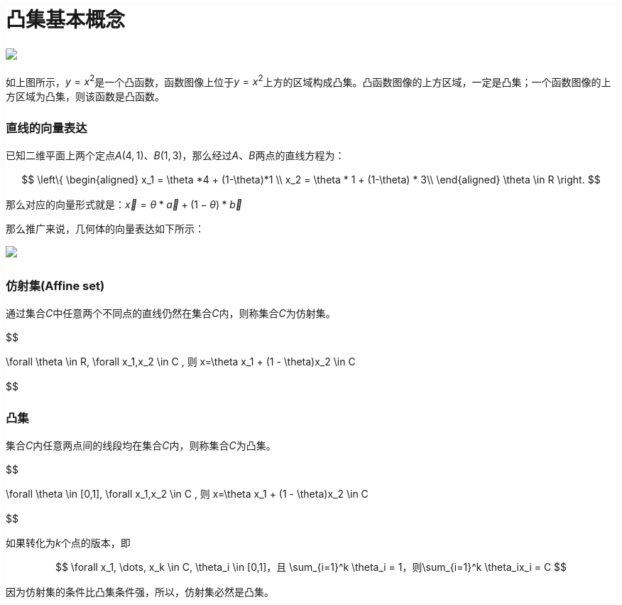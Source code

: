 # 凸集基本概念

![](http://7xkt0f.com1.z0.glb.clouddn.com/D3D1E50E-F7FB-456A-89CB-18D9D0BABA15.png)

如上图所示，$y=x^2$是一个凸函数，函数图像上位于$y=x^2$上方的区域构成凸集。凸函数图像的上方区域，一定是凸集；一个函数图像的上方区域为凸集，则该函数是凸函数。

### 直线的向量表达

已知二维平面上两个定点$A(4,1)$、$B(1,3)$，那么经过$A、B$两点的直线方程为：

$$
\left\{
\begin{aligned}
x_1 = \theta *4 + (1-\theta)*1 \\
x_2 = \theta * 1 + (1-\theta) * 3\\
\end{aligned}
      \theta \in R  
\right.
$$

那么对应的向量形式就是：$\vec x = \theta*\vec a + (1-\theta)*\vec b$

那么推广来说，几何体的向量表达如下所示：

![](http://7xiegq.com1.z0.glb.clouddn.com/7C219296-C270-48F2-B8E0-88C1E64BE63E.png)

### 仿射集(Affine set)

通过集合$C$中任意两个不同点的直线仍然在集合$C$内，则称集合$C$为仿射集。

$$

\forall \theta \in R, \forall x_1,x_2 \in C , 则 x=\theta x_1 + (1 - \theta)x_2 \in C

$$

### 凸集

集合$C$内任意两点间的线段均在集合$C$内，则称集合$C$为凸集。

$$

\forall \theta \in [0,1], \forall x_1,x_2 \in C , 则 x=\theta x_1 + (1 - \theta)x_2 \in C

$$

如果转化为$k$个点的版本，即

$$
\forall x_1, \dots, x_k \in C, \theta_i \in [0,1]，且 \sum_{i=1}^k \theta_i = 1，则\sum_{i=1}^k \theta_ix_i = C
$$



因为仿射集的条件比凸集条件强，所以，仿射集必然是凸集。
